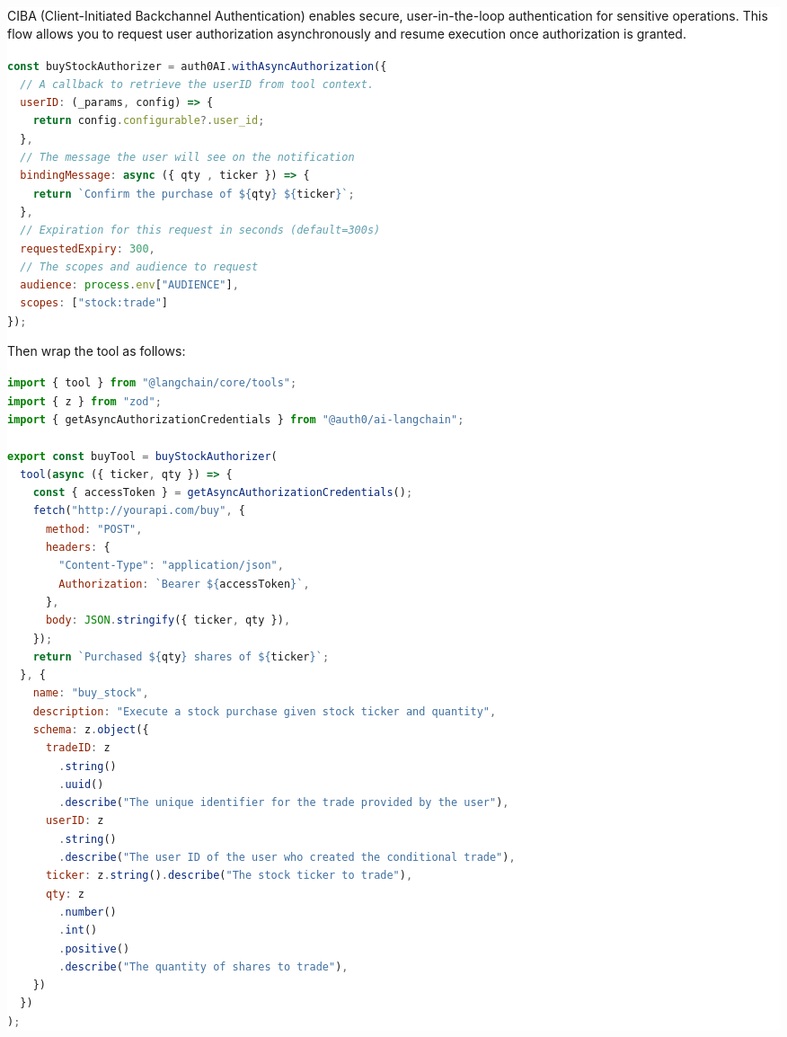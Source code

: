 CIBA (Client-Initiated Backchannel Authentication) enables secure, user-in-the-loop authentication for sensitive operations. This flow allows you to request user authorization asynchronously and resume execution once authorization is granted.

```js
const buyStockAuthorizer = auth0AI.withAsyncAuthorization({
  // A callback to retrieve the userID from tool context.
  userID: (_params, config) => {
    return config.configurable?.user_id;
  },
  // The message the user will see on the notification
  bindingMessage: async ({ qty , ticker }) => {
    return `Confirm the purchase of ${qty} ${ticker}`;
  },
  // Expiration for this request in seconds (default=300s)
  requestedExpiry: 300,
  // The scopes and audience to request
  audience: process.env["AUDIENCE"],
  scopes: ["stock:trade"]
});
```

Then wrap the tool as follows:

```javascript
import { tool } from "@langchain/core/tools";
import { z } from "zod";
import { getAsyncAuthorizationCredentials } from "@auth0/ai-langchain";

export const buyTool = buyStockAuthorizer(
  tool(async ({ ticker, qty }) => {
    const { accessToken } = getAsyncAuthorizationCredentials();
    fetch("http://yourapi.com/buy", {
      method: "POST",
      headers: {
        "Content-Type": "application/json",
        Authorization: `Bearer ${accessToken}`,
      },
      body: JSON.stringify({ ticker, qty }),
    });
    return `Purchased ${qty} shares of ${ticker}`;
  }, {
    name: "buy_stock",
    description: "Execute a stock purchase given stock ticker and quantity",
    schema: z.object({
      tradeID: z
        .string()
        .uuid()
        .describe("The unique identifier for the trade provided by the user"),
      userID: z
        .string()
        .describe("The user ID of the user who created the conditional trade"),
      ticker: z.string().describe("The stock ticker to trade"),
      qty: z
        .number()
        .int()
        .positive()
        .describe("The quantity of shares to trade"),
    })
  })
);
```
